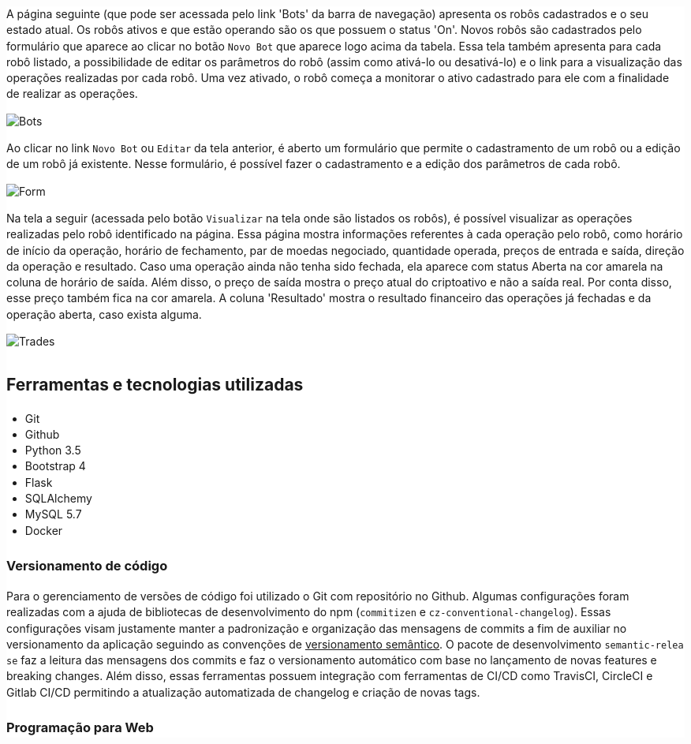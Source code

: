 A página seguinte (que pode ser acessada pelo link 'Bots' da barra de navegação) apresenta os robôs cadastrados e o seu estado atual. Os robôs ativos e que estão operando são os que possuem o status 'On'. Novos robôs são cadastrados pelo formulário que aparece ao clicar no botão ```Novo Bot``` que aparece logo acima da tabela. Essa tela também apresenta para cada robô listado, a possibilidade de editar os parâmetros do robô (assim como ativá-lo ou desativá-lo) e o link para a visualização das operações realizadas por cada robô. Uma vez ativado, o robô começa a monitorar o ativo cadastrado para ele com a finalidade de realizar as operações.

![Bots](https://raw.githubusercontent.com/ricardoerikson/desafio-smarttbot/master/img/bots.png)

Ao clicar no link ```Novo Bot``` ou ```Editar``` da tela anterior, é aberto um formulário que permite o cadastramento de um robô ou a edição de um robô já existente. Nesse formulário, é possível fazer o cadastramento e a edição dos parâmetros de cada robô.

![Form](https://raw.githubusercontent.com/ricardoerikson/desafio-smarttbot/master/img/edit.png)

Na tela a seguir (acessada pelo botão ```Visualizar``` na tela onde são listados os robôs), é possível visualizar as operações realizadas pelo robô identificado na página. Essa página mostra informações referentes à cada operação pelo robô, como horário de início da operação, horário de fechamento, par de moedas negociado, quantidade operada, preços de entrada e saída, direção da operação e resultado. Caso uma operação ainda não tenha sido fechada, ela aparece com status Aberta na cor amarela na coluna de horário de saída. Além disso, o preço de saída mostra o preço atual do criptoativo e não a saída real. Por conta disso, esse preço também fica na cor amarela. A coluna 'Resultado' mostra o resultado financeiro das operações já fechadas e da operação aberta, caso exista alguma.

![Trades](https://raw.githubusercontent.com/ricardoerikson/desafio-smarttbot/master/img/trades.png)

## Ferramentas e tecnologias utilizadas

 - Git
 - Github
 - Python 3.5
 - Bootstrap 4
 - Flask
 - SQLAlchemy
 - MySQL 5.7
 - Docker

### Versionamento de código

Para o gerenciamento de versões de código foi utilizado o Git com repositório no Github. Algumas configurações foram realizadas com a ajuda de bibliotecas de desenvolvimento do npm (`commitizen` e `cz-conventional-changelog`). Essas configurações visam justamente manter a padronização e organização das mensagens de commits a fim de auxiliar no versionamento da aplicação seguindo as convenções de [versionamento semântico](https://semver.org/). O pacote de desenvolvimento `semantic-release` faz a leitura das mensagens dos commits e faz o versionamento automático com base no lançamento de novas features e breaking changes. Além disso, essas ferramentas possuem integração com ferramentas de CI/CD como TravisCI, CircleCI e Gitlab CI/CD permitindo a atualização automatizada de changelog e criação de novas tags.

### Programação para Web
